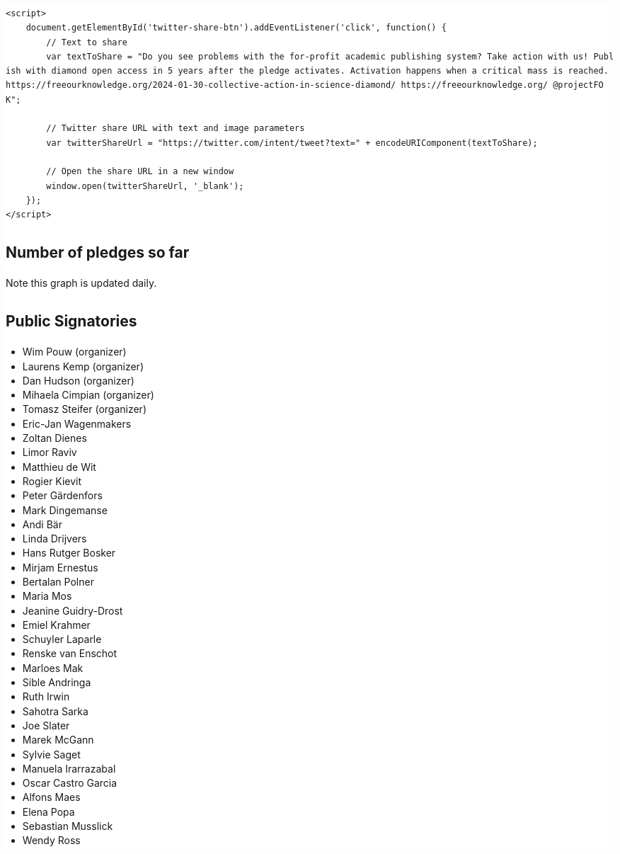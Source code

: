    <script>
        document.getElementById('twitter-share-btn').addEventListener('click', function() {
            // Text to share
            var textToShare = "Do you see problems with the for-profit academic publishing system? Take action with us! Publish with diamond open access in 5 years after the pledge activates. Activation happens when a critical mass is reached. https://freeourknowledge.org/2024-01-30-collective-action-in-science-diamond/ https://freeourknowledge.org/ @projectFOK";

            // Twitter share URL with text and image parameters
            var twitterShareUrl = "https://twitter.com/intent/tweet?text=" + encodeURIComponent(textToShare);

            // Open the share URL in a new window
            window.open(twitterShareUrl, '_blank');
        });
    </script>
</body>
</html>

<iframe src="https://docs.google.com/forms/d/e/1FAIpQLSelFpWDuSAX-2C6CZCzpZGX4jQx0mDfgrpCDdJYq5ijWjhT4g/viewform" width="640" height="460" frameborder="0" marginheight="0" marginwidth="0">Loading…</iframe>

## Number of pledges so far
<iframe width="600" height="371" seamless frameborder="0" scrolling="no" src="https://docs.google.com/spreadsheets/d/e/2PACX-1vQNhyojjs4IY4skQyM7hWyM5825kaNtG4oJa6b2Fp8D0YEJMo1-BQ_CvUNG4Po4GVp9Jh8j7VfBiLIk/pubchart?oid=1478281585&amp;format=interactive"></iframe>
Note this graph is updated daily.

## Public Signatories
- Wim Pouw (organizer)
- Laurens Kemp (organizer)
- Dan Hudson (organizer)
- Mihaela Cimpian (organizer)
- Tomasz Steifer (organizer)
- Eric-Jan Wagenmakers
- Zoltan Dienes
- Limor Raviv
- Matthieu de Wit
- Rogier Kievit
- Peter Gärdenfors
- Mark Dingemanse
- Andi Bär
- Linda Drijvers
- Hans Rutger Bosker
- Mirjam Ernestus
- Bertalan Polner
- Maria Mos
- Jeanine Guidry-Drost
- Emiel Krahmer
- Schuyler Laparle
- Renske van Enschot
- Marloes Mak
- Sible Andringa
- Ruth Irwin
- Sahotra Sarka
- Joe Slater
- Marek McGann
- Sylvie Saget
- Manuela Irarrazabal
- Oscar Castro Garcia
- Alfons Maes
- Elena Popa
- Sebastian Musslick
- Wendy Ross